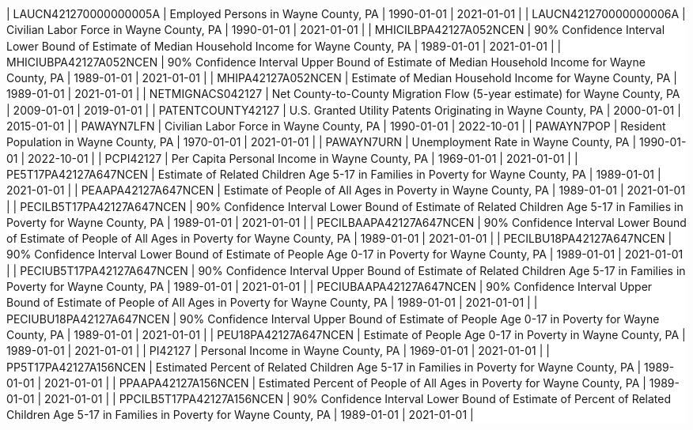 | LAUCN421270000000005A     | Employed Persons in Wayne County, PA                                                                                                                                      | 1990-01-01          | 2021-01-01        |
| LAUCN421270000000006A     | Civilian Labor Force in Wayne County, PA                                                                                                                                  | 1990-01-01          | 2021-01-01        |
| MHICILBPA42127A052NCEN    | 90% Confidence Interval Lower Bound of Estimate of Median Household Income for Wayne County, PA                                                                           | 1989-01-01          | 2021-01-01        |
| MHICIUBPA42127A052NCEN    | 90% Confidence Interval Upper Bound of Estimate of Median Household Income for Wayne County, PA                                                                           | 1989-01-01          | 2021-01-01        |
| MHIPA42127A052NCEN        | Estimate of Median Household Income for Wayne County, PA                                                                                                                  | 1989-01-01          | 2021-01-01        |
| NETMIGNACS042127          | Net County-to-County Migration Flow (5-year estimate) for Wayne County, PA                                                                                                | 2009-01-01          | 2019-01-01        |
| PATENTCOUNTY42127         | U.S. Granted Utility Patents Originating in Wayne County, PA                                                                                                              | 2000-01-01          | 2015-01-01        |
| PAWAYN7LFN                | Civilian Labor Force in Wayne County, PA                                                                                                                                  | 1990-01-01          | 2022-10-01        |
| PAWAYN7POP                | Resident Population in Wayne County, PA                                                                                                                                   | 1970-01-01          | 2021-01-01        |
| PAWAYN7URN                | Unemployment Rate in Wayne County, PA                                                                                                                                     | 1990-01-01          | 2022-10-01        |
| PCPI42127                 | Per Capita Personal Income in Wayne County, PA                                                                                                                            | 1969-01-01          | 2021-01-01        |
| PE5T17PA42127A647NCEN     | Estimate of Related Children Age 5-17 in Families in Poverty for Wayne County, PA                                                                                         | 1989-01-01          | 2021-01-01        |
| PEAAPA42127A647NCEN       | Estimate of People of All Ages in Poverty in Wayne County, PA                                                                                                             | 1989-01-01          | 2021-01-01        |
| PECILB5T17PA42127A647NCEN | 90% Confidence Interval Lower Bound of Estimate of Related Children Age 5-17 in Families in Poverty for Wayne County, PA                                                  | 1989-01-01          | 2021-01-01        |
| PECILBAAPA42127A647NCEN   | 90% Confidence Interval Lower Bound of Estimate of People of All Ages in Poverty for Wayne County, PA                                                                     | 1989-01-01          | 2021-01-01        |
| PECILBU18PA42127A647NCEN  | 90% Confidence Interval Lower Bound of Estimate of People Age 0-17 in Poverty for Wayne County, PA                                                                        | 1989-01-01          | 2021-01-01        |
| PECIUB5T17PA42127A647NCEN | 90% Confidence Interval Upper Bound of Estimate of Related Children Age 5-17 in Families in Poverty for Wayne County, PA                                                  | 1989-01-01          | 2021-01-01        |
| PECIUBAAPA42127A647NCEN   | 90% Confidence Interval Upper Bound of Estimate of People of All Ages in Poverty for Wayne County, PA                                                                     | 1989-01-01          | 2021-01-01        |
| PECIUBU18PA42127A647NCEN  | 90% Confidence Interval Upper Bound of Estimate of People Age 0-17 in Poverty for Wayne County, PA                                                                        | 1989-01-01          | 2021-01-01        |
| PEU18PA42127A647NCEN      | Estimate of People Age 0-17 in Poverty in Wayne County, PA                                                                                                                | 1989-01-01          | 2021-01-01        |
| PI42127                   | Personal Income in Wayne County, PA                                                                                                                                       | 1969-01-01          | 2021-01-01        |
| PP5T17PA42127A156NCEN     | Estimated Percent of Related Children Age 5-17 in Families in Poverty for Wayne County, PA                                                                                | 1989-01-01          | 2021-01-01        |
| PPAAPA42127A156NCEN       | Estimated Percent of People of All Ages in Poverty for Wayne County, PA                                                                                                   | 1989-01-01          | 2021-01-01        |
| PPCILB5T17PA42127A156NCEN | 90% Confidence Interval Lower Bound of Estimate of Percent of Related Children Age 5-17 in Families in Poverty for Wayne County, PA                                       | 1989-01-01          | 2021-01-01        |